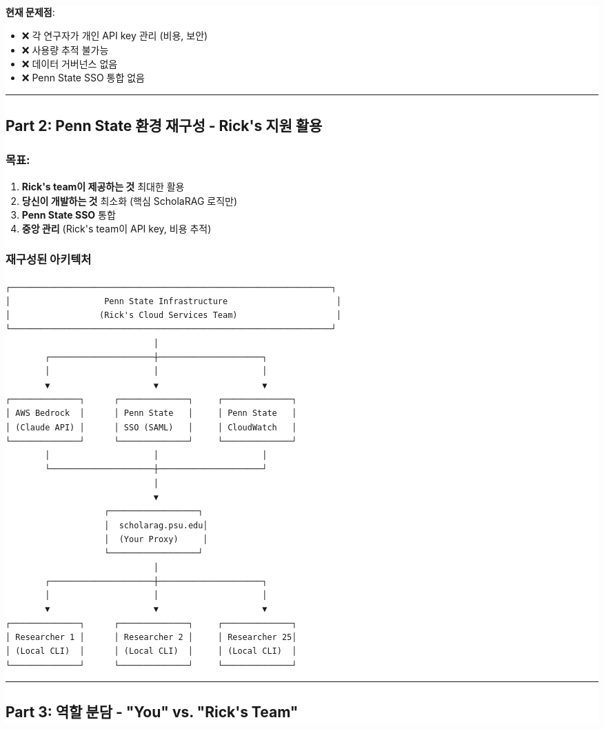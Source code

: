 **현재 문제점**:
- ❌ 각 연구자가 개인 API key 관리 (비용, 보안)
- ❌ 사용량 추적 불가능
- ❌ 데이터 거버넌스 없음
- ❌ Penn State SSO 통합 없음

---

## Part 2: Penn State 환경 재구성 - Rick's 지원 활용

### 목표:
1. **Rick's team이 제공하는 것** 최대한 활용
2. **당신이 개발하는 것** 최소화 (핵심 ScholaRAG 로직만)
3. **Penn State SSO** 통합
4. **중앙 관리** (Rick's team이 API key, 비용 추적)

### 재구성된 아키텍처

```
┌─────────────────────────────────────────────────────────────────┐
│                   Penn State Infrastructure                      │
│                  (Rick's Cloud Services Team)                    │
└─────────────────────────────────────────────────────────────────┘
                              │
        ┌─────────────────────┼─────────────────────┐
        │                     │                     │
        ▼                     ▼                     ▼
┌──────────────┐      ┌──────────────┐     ┌──────────────┐
│ AWS Bedrock  │      │ Penn State   │     │ Penn State   │
│ (Claude API) │      │ SSO (SAML)   │     │ CloudWatch   │
└──────────────┘      └──────────────┘     └──────────────┘
        │                     │                     │
        └─────────────────────┼─────────────────────┘
                              │
                              ▼
                    ┌──────────────────┐
                    │  scholarag.psu.edu│
                    │  (Your Proxy)     │
                    └──────────────────┘
                              │
        ┌─────────────────────┼─────────────────────┐
        │                     │                     │
        ▼                     ▼                     ▼
┌──────────────┐      ┌──────────────┐     ┌──────────────┐
│ Researcher 1 │      │ Researcher 2 │     │ Researcher 25│
│ (Local CLI)  │      │ (Local CLI)  │     │ (Local CLI)  │
└──────────────┘      └──────────────┘     └──────────────┘
```

---

## Part 3: 역할 분담 - "You" vs. "Rick's Team"
